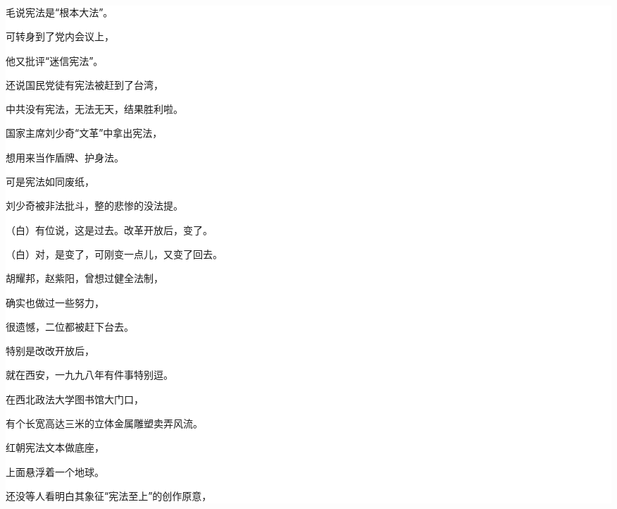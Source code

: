  <p>
  毛说宪法是“根本大法”。
 </p>
 <p>
  可转身到了党内会议上，
 </p>
 <p>
  他又批评“迷信宪法”。
 </p>
 <p>
  还说国民党徒有宪法被赶到了台湾，
 </p>
 <p>
  中共没有宪法，无法无天，结果胜利啦。
 </p>
 <p>
  国家主席刘少奇“文革”中拿出宪法，
 </p>
 <p>
  想用来当作盾牌、护身法。
 </p>
 <p>
  可是宪法如同废纸，
 </p>
 <p>
  刘少奇被非法批斗，整的悲惨的没法提。
 </p>
 <p>
  （白）有位说，这是过去。改革开放后，变了。
 </p>
 <p>
  （白）对，是变了，可刚变一点儿，又变了回去。
 </p>
 <p>
  胡耀邦，赵紫阳，曾想过健全法制，
 </p>
 <p>
  确实也做过一些努力，
 </p>
 <p>
  很遗憾，二位都被赶下台去。
 </p>
 <p>
  特别是改改开放后，
 </p>
 <p>
  就在西安，一九九八年有件事特别逗。
 </p>
 <p>
  在西北政法大学图书馆大门口，
 </p>
 <p>
  有个长宽高达三米的立体金属雕塑卖弄风流。
 </p>
 <p>
  红朝宪法文本做底座，
 </p>
 <p>
  上面悬浮着一个地球。
 </p>
 <p>
  还没等人看明白其象征“宪法至上”的创作原意，
 </p>
 <p>